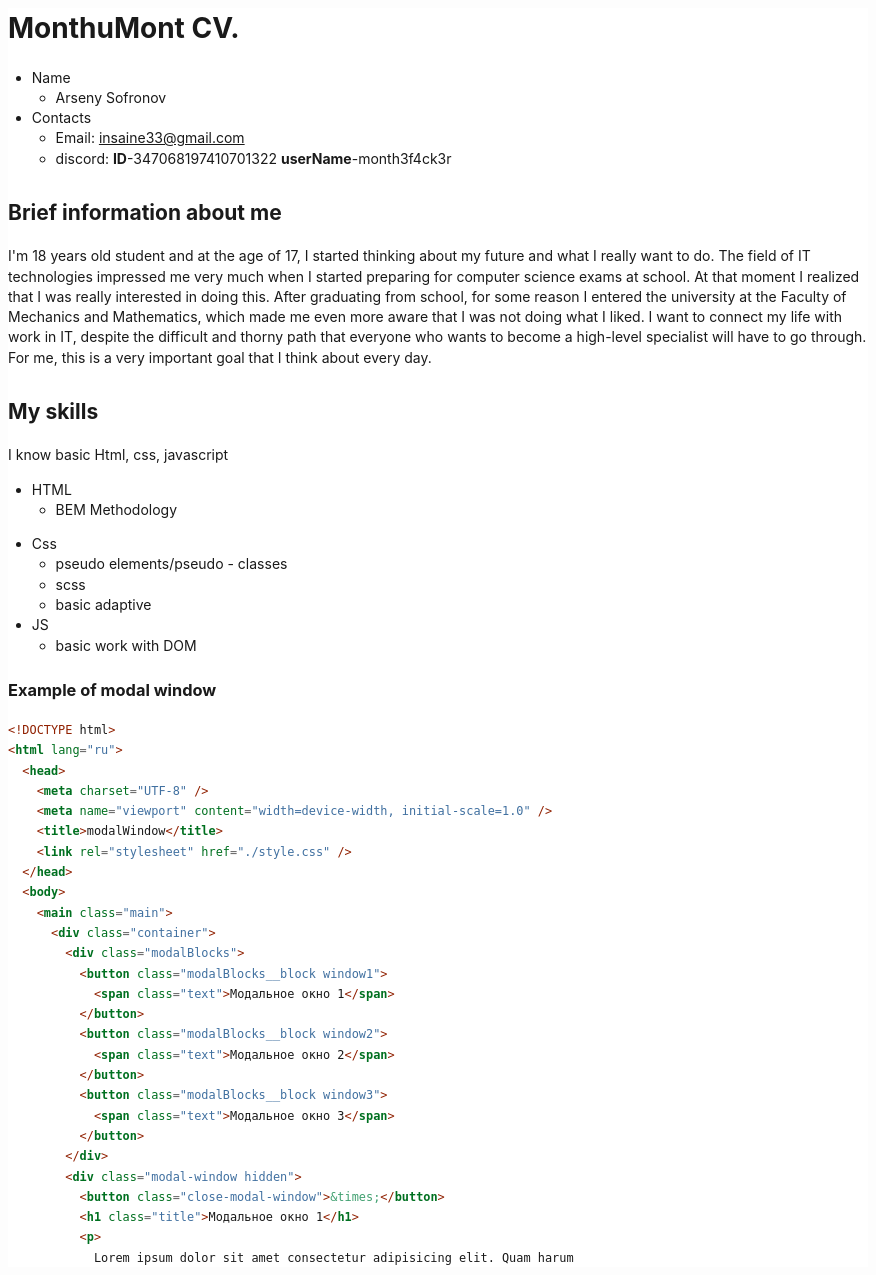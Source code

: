 # MonthuMont CV.

- Name
  - Arseny Sofronov
- Contacts
  - Email: insaine33@gmail.com
  - discord: **ID**-347068197410701322      **userName**-month3f4ck3r

## Brief information about me

I'm 18 years old student and at the age of 17, I started thinking about my future and what I really want to do. The field of IT technologies impressed me very much when I started preparing for computer science exams at school. At that moment I realized that I was really interested in doing this. After graduating from school, for some reason I entered the university at the Faculty of Mechanics and Mathematics, which made me even more aware that I was not doing what I liked. I want to connect my life with work in IT, despite the difficult and thorny path that everyone who wants to become a high-level specialist will have to go through. For me, this is a very important goal that I think about every day.


## My skills

I know basic Html, css, javascript

- HTML
  - BEM Methodology

* Css
  - pseudo elements/pseudo - classes
  - scss
  - basic adaptive
* JS
  - basic work with DOM
### Example of modal window

```html
<!DOCTYPE html>
<html lang="ru">
  <head>
    <meta charset="UTF-8" />
    <meta name="viewport" content="width=device-width, initial-scale=1.0" />
    <title>modalWindow</title>
    <link rel="stylesheet" href="./style.css" />
  </head>
  <body>
    <main class="main">
      <div class="container">
        <div class="modalBlocks">
          <button class="modalBlocks__block window1">
            <span class="text">Модальное окно 1</span>
          </button>
          <button class="modalBlocks__block window2">
            <span class="text">Модальное окно 2</span>
          </button>
          <button class="modalBlocks__block window3">
            <span class="text">Модальное окно 3</span>
          </button>
        </div>
        <div class="modal-window hidden">
          <button class="close-modal-window">&times;</button>
          <h1 class="title">Модальное окно 1</h1>
          <p>
            Lorem ipsum dolor sit amet consectetur adipisicing elit. Quam harum
```